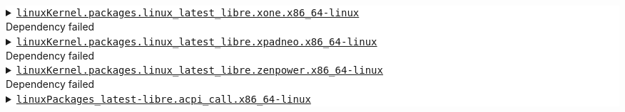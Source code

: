 <tr>
<td>
<details><summary>
<tt><a href='https://hydra.nixos.org/build/190180374'>linuxKernel.packages.linux_latest_libre.xone.x86_64-linux</a></tt>
</summary></details>
</td>
<td>Dependency failed</td>
</tr>
<tr>
<td>
<details><summary>
<tt><a href='https://hydra.nixos.org/build/190188372'>linuxKernel.packages.linux_latest_libre.xpadneo.x86_64-linux</a></tt>
</summary></details>
</td>
<td>Dependency failed</td>
</tr>
<tr>
<td>
<details><summary>
<tt><a href='https://hydra.nixos.org/build/190197261'>linuxKernel.packages.linux_latest_libre.zenpower.x86_64-linux</a></tt>
</summary></details>
</td>
<td>Dependency failed</td>
</tr>
<tr>
<td>
<details><summary>
<tt><a href='https://hydra.nixos.org/build/190212703'>linuxPackages_latest-libre.acpi_call.x86_64-linux</a></tt>
</summary>
<ul>
<li>
